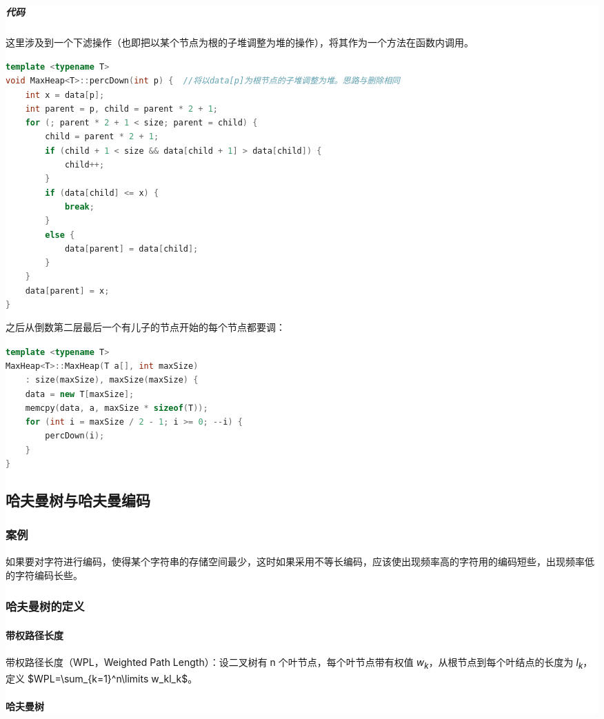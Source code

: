 ##### 代码

这里涉及到一个下滤操作（也即把以某个节点为根的子堆调整为堆的操作），将其作为一个方法在函数内调用。

```cpp
template <typename T>
void MaxHeap<T>::percDown(int p) {  //将以data[p]为根节点的子堆调整为堆。思路与删除相同
    int x = data[p];
    int parent = p, child = parent * 2 + 1;
    for (; parent * 2 + 1 < size; parent = child) {
        child = parent * 2 + 1;
        if (child + 1 < size && data[child + 1] > data[child]) {
            child++;
        }
        if (data[child] <= x) {
            break;
        }
        else {
            data[parent] = data[child];
        }
    }
    data[parent] = x;
}
```

之后从倒数第二层最后一个有儿子的节点开始的每个节点都要调：

```cpp
template <typename T>
MaxHeap<T>::MaxHeap(T a[], int maxSize)
    : size(maxSize), maxSize(maxSize) {
    data = new T[maxSize];
    memcpy(data, a, maxSize * sizeof(T));
    for (int i = maxSize / 2 - 1; i >= 0; --i) {
        percDown(i);
    }
}
```

## 哈夫曼树与哈夫曼编码

### 案例

如果要对字符进行编码，使得某个字符串的存储空间最少，这时如果采用不等长编码，应该使出现频率高的字符用的编码短些，出现频率低的字符编码长些。

### 哈夫曼树的定义

#### 带权路径长度

带权路径长度（WPL，Weighted Path Length）：设二叉树有 n 个叶节点，每个叶节点带有权值 $w_k$，从根节点到每个叶结点的长度为 $l_k$，定义 $WPL=\sum_{k=1}^n\limits w_kl_k$。

#### 哈夫曼树
